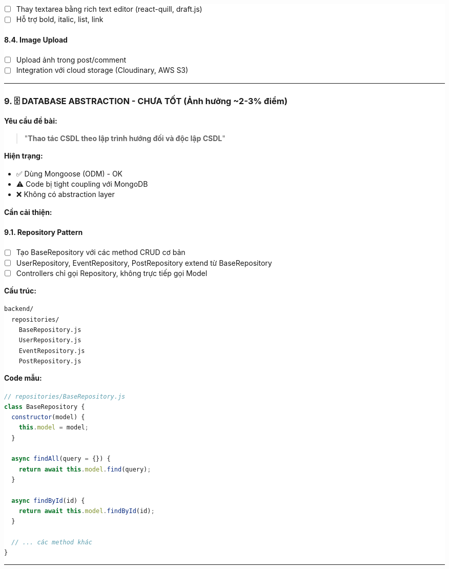 - [ ] Thay textarea bằng rich text editor (react-quill, draft.js)
- [ ] Hỗ trợ bold, italic, list, link

#### 8.4. Image Upload

- [ ] Upload ảnh trong post/comment
- [ ] Integration với cloud storage (Cloudinary, AWS S3)

---

### 9. 🗄️ **DATABASE ABSTRACTION - CHƯA TỐT** (Ảnh hưởng ~2-3% điểm)

**Yêu cầu đề bài:**

> "**Thao tác CSDL theo lập trình hướng đối và độc lập CSDL**"

**Hiện trạng:**

- ✅ Dùng Mongoose (ODM) - OK
- ⚠️ Code bị tight coupling với MongoDB
- ❌ Không có abstraction layer

**Cần cải thiện:**

#### 9.1. Repository Pattern

- [ ] Tạo BaseRepository với các method CRUD cơ bản
- [ ] UserRepository, EventRepository, PostRepository extend từ BaseRepository
- [ ] Controllers chỉ gọi Repository, không trực tiếp gọi Model

**Cấu trúc:**

```
backend/
  repositories/
    BaseRepository.js
    UserRepository.js
    EventRepository.js
    PostRepository.js
```

**Code mẫu:**

```javascript
// repositories/BaseRepository.js
class BaseRepository {
  constructor(model) {
    this.model = model;
  }

  async findAll(query = {}) {
    return await this.model.find(query);
  }

  async findById(id) {
    return await this.model.findById(id);
  }

  // ... các method khác
}
```

---